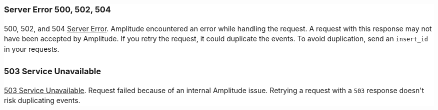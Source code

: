 ### Server Error 500, 502, 504

500, 502, and 504  [Server Error](https://tools.ietf.org/html/rfc2616#section-10.5.1). Amplitude encountered an error while handling the request. A request with this response may not have been accepted by Amplitude. If you retry the request, it could duplicate the events. To avoid duplication, send an `insert_id` in your requests.

### 503 Service Unavailable

[503 Service Unavailable](https://tools.ietf.org/html/rfc2616#section-10.5.4).  Request failed because of an internal Amplitude issue. Retrying a request with a `503` response doesn't risk duplicating events.
